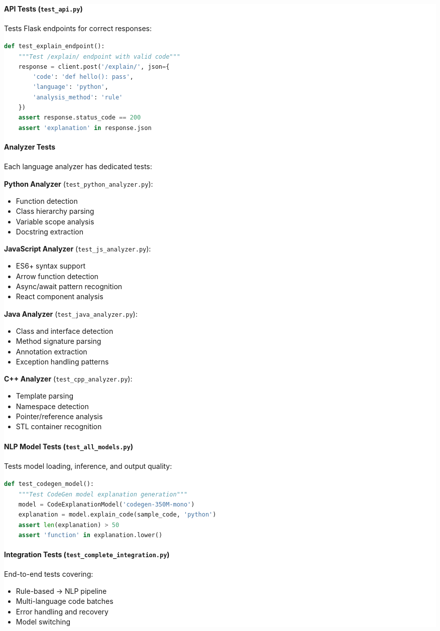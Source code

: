 #### API Tests (`test_api.py`)
Tests Flask endpoints for correct responses:
```python
def test_explain_endpoint():
    """Test /explain/ endpoint with valid code"""
    response = client.post('/explain/', json={
        'code': 'def hello(): pass',
        'language': 'python',
        'analysis_method': 'rule'
    })
    assert response.status_code == 200
    assert 'explanation' in response.json
```

#### Analyzer Tests
Each language analyzer has dedicated tests:

**Python Analyzer** (`test_python_analyzer.py`):
- Function detection
- Class hierarchy parsing
- Variable scope analysis
- Docstring extraction

**JavaScript Analyzer** (`test_js_analyzer.py`):
- ES6+ syntax support
- Arrow function detection
- Async/await pattern recognition
- React component analysis

**Java Analyzer** (`test_java_analyzer.py`):
- Class and interface detection
- Method signature parsing
- Annotation extraction
- Exception handling patterns

**C++ Analyzer** (`test_cpp_analyzer.py`):
- Template parsing
- Namespace detection
- Pointer/reference analysis
- STL container recognition

#### NLP Model Tests (`test_all_models.py`)
Tests model loading, inference, and output quality:
```python
def test_codegen_model():
    """Test CodeGen model explanation generation"""
    model = CodeExplanationModel('codegen-350M-mono')
    explanation = model.explain_code(sample_code, 'python')
    assert len(explanation) > 50
    assert 'function' in explanation.lower()
```

#### Integration Tests (`test_complete_integration.py`)
End-to-end tests covering:
- Rule-based → NLP pipeline
- Multi-language code batches
- Error handling and recovery
- Model switching
